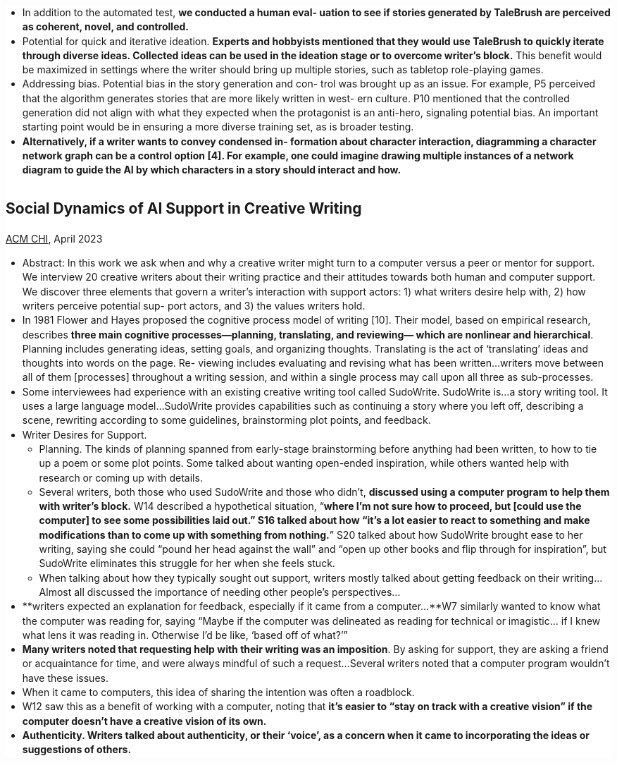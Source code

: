 - In addition to the automated test, **we conducted a human eval- uation to see if stories generated by TaleBrush are perceived as coherent, novel, and controlled.**
- Potential for quick and iterative ideation. **Experts and hobbyists mentioned that they would use TaleBrush to quickly iterate through diverse ideas. Collected ideas can be used in the ideation stage or to overcome writer’s block.** This benefit would be maximized in settings where the writer should bring up multiple stories, such as tabletop role-playing games.
- Addressing bias. Potential bias in the story generation and con- trol was brought up as an issue. For example, P5 perceived that the algorithm generates stories that are more likely written in west- ern culture. P10 mentioned that the controlled generation did not align with what they expected when the protagonist is an anti-hero, signaling potential bias. An important starting point would be in ensuring a more diverse training set, as is broader testing.
- **Alternatively, if a writer wants to convey condensed in- formation about character interaction, diagramming a character network graph can be a control option [4]. For example, one could imagine drawing multiple instances of a network diagram to guide the AI by which characters in a story should interact and how.**

## Social Dynamics of AI Support in Creative Writing

[ACM CHI](https://dl.acm.org/doi/10.1145/3544548.3580782), April 2023

- Abstract: In this work we ask when and why a creative writer might turn to a computer versus a peer or mentor for support. We interview 20 creative writers about their writing practice and their attitudes towards both human and computer support. We discover three elements that govern a writer’s interaction with support actors: 1) what writers desire help with, 2) how writers perceive potential sup- port actors, and 3) the values writers hold.
- In 1981 Flower and Hayes proposed the cognitive process model of writing [10]. Their model, based on empirical research, describes **three main cognitive processes—planning, translating, and reviewing— which are nonlinear and hierarchical**. Planning includes generating ideas, setting goals, and organizing thoughts. Translating is the act of ‘translating’ ideas and thoughts into words on the page. Re- viewing includes evaluating and revising what has been written…writers move between all of them [processes] throughout a writing session, and within a single process may call upon all three as sub-processes.
- Some interviewees had experience with an existing creative writing tool called SudoWrite. SudoWrite is…a story writing tool. It uses a large language model…SudoWrite provides capabilities such as continuing a story where you left off, describing a scene, rewriting according to some guidelines, brainstorming plot points, and feedback.
- Writer Desires for Support.
    - Planning. The kinds of planning spanned from early-stage brainstorming before anything had been written, to how to tie up a poem or some plot points. Some talked about wanting open-ended inspiration, while others wanted help with research or coming up with details.
    - Several writers, both those who used SudoWrite and those who didn’t, **discussed using a computer program to help them with writer’s block.** W14 described a hypothetical situation, “**where I’m not sure how to proceed, but [could use the computer] to see some possibilities laid out.” S16 talked about how “it’s a lot easier to react to something and make modifications than to come up with something from nothing.**” S20 talked about how SudoWrite brought ease to her writing, saying she could “pound her head against the wall” and “open up other books and flip through for inspiration”, but SudoWrite eliminates this struggle for her when she feels stuck.
    - When talking about how they typically sought out support, writers mostly talked about getting feedback on their writing…Almost all discussed the importance of needing other people’s perspectives…
- **writers expected an explanation for feedback, especially if it came from a computer…**W7 similarly wanted to know what the computer was reading for, saying “Maybe if the computer was delineated as reading for technical or imagistic... if I knew what lens it was reading in. Otherwise I’d be like, ‘based off of what?’”
- **Many writers noted that requesting help with their writing was an imposition**. By asking for support, they are asking a friend or acquaintance for time, and were always mindful of such a request…Several writers noted that a computer program wouldn’t have these issues.
- When it came to computers, this idea of sharing the intention was often a roadblock.
- W12 saw this as a benefit of working with a computer, noting that **it’s easier to “stay on track with a creative vision” if the computer doesn’t have a creative vision of its own.**
- **Authenticity. Writers talked about authenticity, or their ‘voice’, as a concern when it came to incorporating the ideas or suggestions of others.**